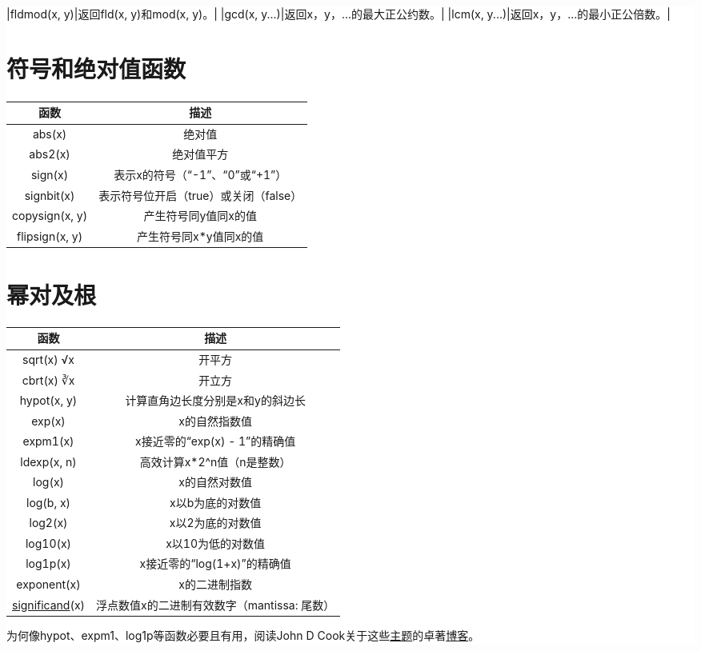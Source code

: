 |fldmod(x, y)|返回fld(x, y)和mod(x, y)。|
|gcd(x, y...)|返回x，y，...的最大正公约数。|
|lcm(x, y...)|返回x，y，...的最小正公倍数。|

# 符号和绝对值函数

|函数|描述|
|:---:|:---:|
|abs(x)|绝对值|
|abs2(x)|绝对值平方|
|sign(x)|表示x的符号（“-1”、“0”或“+1”）|
|signbit(x)|表示符号位开启（true）或关闭（false）|
|copysign(x, y)|产生符号同y值同x的值|
|flipsign(x, y)|产生符号同x*y值同x的值|

# 幂对及根

|函数|描述|
|:---:|:---:|
|sqrt(x) √x|开平方|
|cbrt(x) ∛x|开立方|
|hypot(x, y)|计算直角边长度分别是x和y的斜边长|
|exp(x)|x的自然指数值|
|expm1(x)|x接近零的“exp(x) - 1”的精确值|
|ldexp(x, n)|高效计算x*2^n值（n是整数）|
|log(x)|x的自然对数值|
|log(b, x)|x以b为底的对数值|
|log2(x)|x以2为底的对数值|
|log10(x)|x以10为低的对数值|
|log1p(x)|x接近零的“log(1+x)”的精确值|
|exponent(x)|x的二进制指数|
|[significand](https://en.wikipedia.org/wiki/Significand)(x)|浮点数值x的二进制有效数字（mantissa: 尾数）|

为何像hypot、expm1、log1p等函数必要且有用，阅读John D Cook关于这些[主题](https://www.johndcook.com/blog/2010/06/07/math-library-functions-that-seem-unnecessary/)的卓著[博客](https://www.johndcook.com/blog/2010/06/02/whats-so-hard-about-finding-a-hypotenuse/)。
